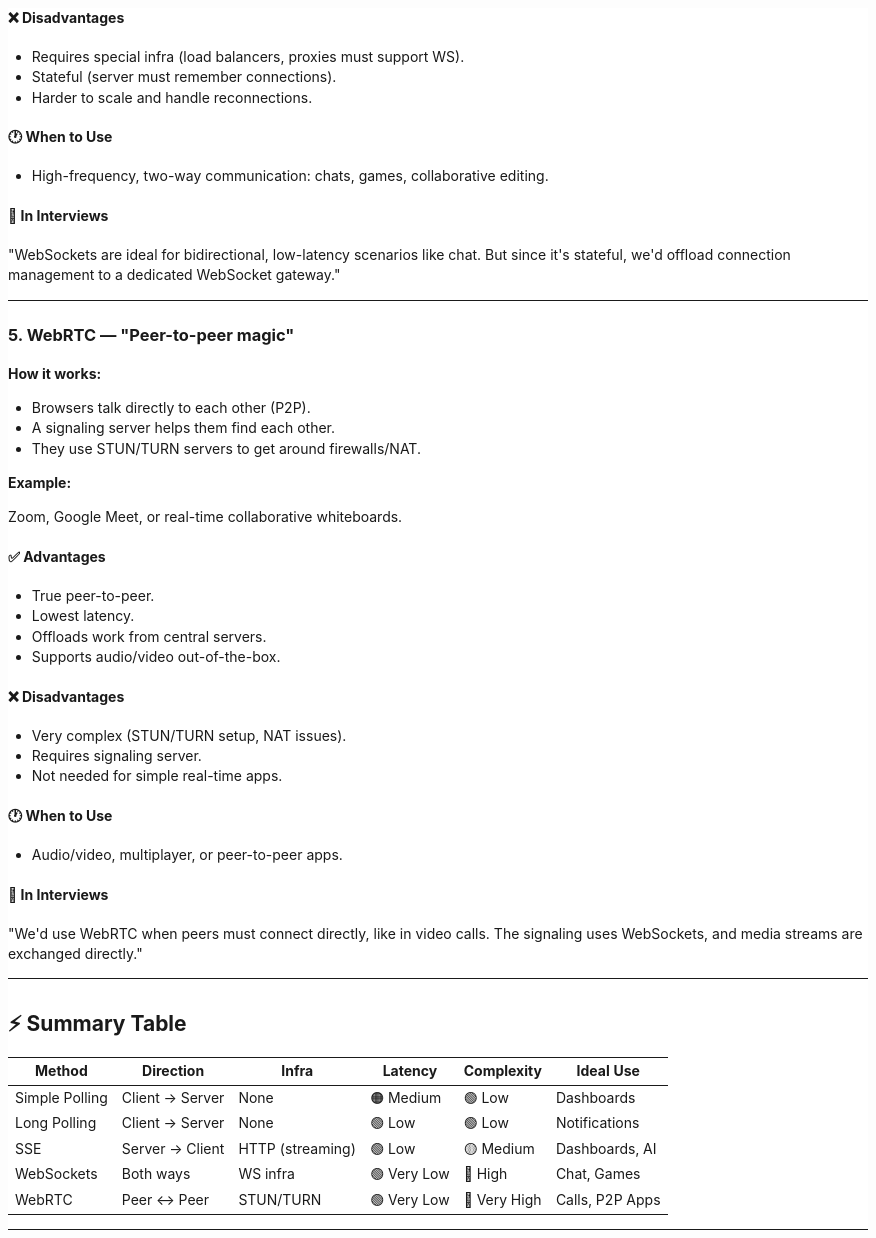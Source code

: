 #### ❌ Disadvantages

- Requires special infra (load balancers, proxies must support WS).
- Stateful (server must remember connections).
- Harder to scale and handle reconnections.

#### 🕐 When to Use

- High-frequency, two-way communication: chats, games, collaborative editing.

#### 💬 In Interviews

"WebSockets are ideal for bidirectional, low-latency scenarios like chat. But since it's stateful, we'd offload connection management to a dedicated WebSocket gateway."

---

### 5. WebRTC — "Peer-to-peer magic"

**How it works:**

- Browsers talk directly to each other (P2P).
- A signaling server helps them find each other.
- They use STUN/TURN servers to get around firewalls/NAT.

**Example:**

Zoom, Google Meet, or real-time collaborative whiteboards.

#### ✅ Advantages

- True peer-to-peer.
- Lowest latency.
- Offloads work from central servers.
- Supports audio/video out-of-the-box.

#### ❌ Disadvantages

- Very complex (STUN/TURN setup, NAT issues).
- Requires signaling server.
- Not needed for simple real-time apps.

#### 🕐 When to Use

- Audio/video, multiplayer, or peer-to-peer apps.

#### 💬 In Interviews

"We'd use WebRTC when peers must connect directly, like in video calls. The signaling uses WebSockets, and media streams are exchanged directly."

---

## ⚡ Summary Table

| Method | Direction | Infra | Latency | Complexity | Ideal Use |
|--------|-----------|-------|---------|------------|-----------|
| Simple Polling | Client → Server | None | 🟠 Medium | 🟢 Low | Dashboards |
| Long Polling | Client → Server | None | 🟢 Low | 🟢 Low | Notifications |
| SSE | Server → Client | HTTP (streaming) | 🟢 Low | 🟡 Medium | Dashboards, AI |
| WebSockets | Both ways | WS infra | 🟢 Very Low | 🔵 High | Chat, Games |
| WebRTC | Peer ↔ Peer | STUN/TURN | 🟢 Very Low | 🔴 Very High | Calls, P2P Apps |

---